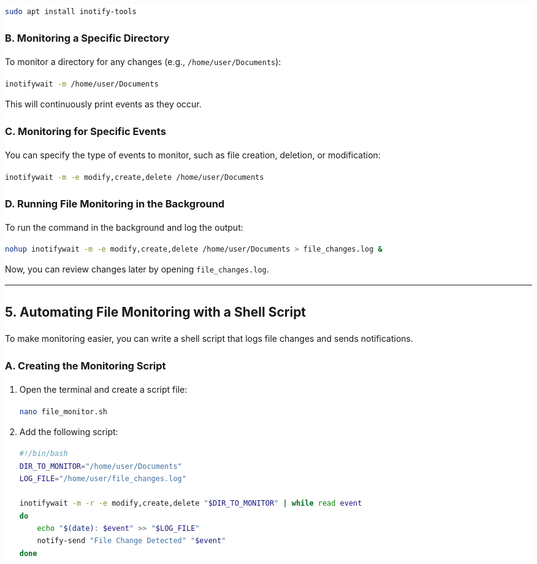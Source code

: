 ```bash
sudo apt install inotify-tools
```  

### **B. Monitoring a Specific Directory**  

To monitor a directory for any changes (e.g., `/home/user/Documents`):  

```bash
inotifywait -m /home/user/Documents
```  

This will continuously print events as they occur.  

### **C. Monitoring for Specific Events**  

You can specify the type of events to monitor, such as file creation, deletion, or modification:  

```bash
inotifywait -m -e modify,create,delete /home/user/Documents
```  

### **D. Running File Monitoring in the Background**  

To run the command in the background and log the output:  

```bash
nohup inotifywait -m -e modify,create,delete /home/user/Documents > file_changes.log &
```  

Now, you can review changes later by opening `file_changes.log`.  

---

## **5. Automating File Monitoring with a Shell Script**  

To make monitoring easier, you can write a shell script that logs file changes and sends notifications.  

### **A. Creating the Monitoring Script**  

1. Open the terminal and create a script file:  

   ```bash
   nano file_monitor.sh
   ```  

2. Add the following script:  

   ```bash
   #!/bin/bash
   DIR_TO_MONITOR="/home/user/Documents"
   LOG_FILE="/home/user/file_changes.log"
   
   inotifywait -m -r -e modify,create,delete "$DIR_TO_MONITOR" | while read event
   do
       echo "$(date): $event" >> "$LOG_FILE"
       notify-send "File Change Detected" "$event"
   done
   ```  
